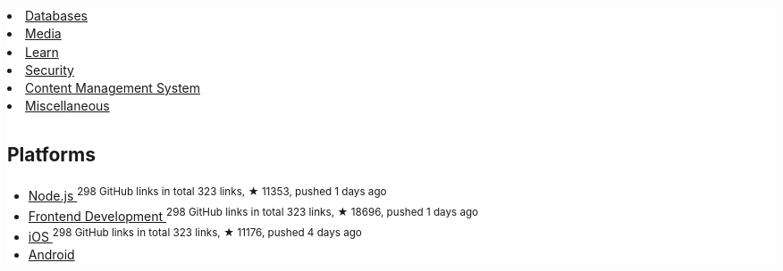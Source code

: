  </a>
 </li>
 <li>
  <a href="#databases">
   Databases
  </a>
 </li>
 <li>
  <a href="#media">
   Media
  </a>
 </li>
 <li>
  <a href="#learn">
   Learn
  </a>
 </li>
 <li>
  <a href="#security">
   Security
  </a>
 </li>
 <li>
  <a href="#content-management-system">
   Content Management System
  </a>
 </li>
 <li>
  <a href="#miscellaneous">
   Miscellaneous
  </a>
 </li>
</ul>
<h2>
 Platforms
</h2>
<ul>
 <li>
  <a href="https://github.com/sindresorhus/awesome-nodejs">
   Node.js
  </a>
  <sup>
   298 GitHub links in total 323 links, &#9733 11353, pushed 1 days ago
  </sup>
 </li>
 <li>
  <a href="https://github.com/dypsilon/frontend-dev-bookmarks">
   Frontend Development
  </a>
  <sup>
   298 GitHub links in total 323 links, &#9733 18696, pushed 1 days ago
  </sup>
 </li>
 <li>
  <a href="https://github.com/vsouza/awesome-ios">
   iOS
  </a>
  <sup>
   298 GitHub links in total 323 links, &#9733 11176, pushed 4 days ago
  </sup>
 </li>
 <li>
  <a href="https://github.com/JStumpp/awesome-android">
   Android